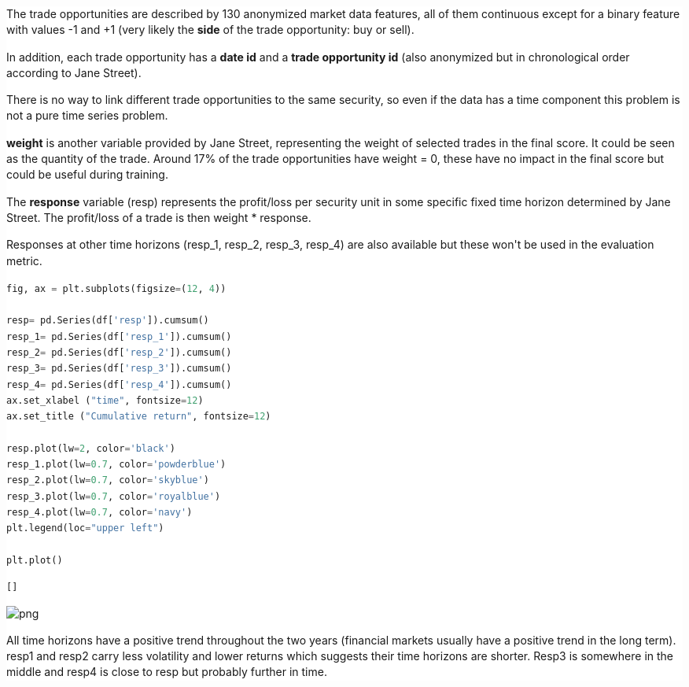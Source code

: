 The trade opportunities are described by 130 anonymized market data features, all of them continuous except for a binary feature with values -1 and +1 (very likely the **side** of the trade opportunity: buy or sell).

In addition, each trade opportunity has a **date id** and a **trade opportunity id** (also anonymized but in chronological order according to Jane Street).

There is no way to link different trade opportunities to the same security, so even if the data has a time component this problem is not a pure time series problem.

**weight** is another variable provided by Jane Street, representing the weight of selected trades in the final score. It could be seen as the quantity of the trade. Around 17% of the trade opportunities have weight = 0, these have no impact in the final score but could be useful during training.

The **response** variable (resp) represents the profit/loss per security unit in some specific fixed time horizon determined by Jane Street. The profit/loss of a trade is then weight * response.

Responses at other time horizons (resp_1, resp_2, resp_3, resp_4) are also available but these won't be used in the evaluation metric.


```python
fig, ax = plt.subplots(figsize=(12, 4))

resp= pd.Series(df['resp']).cumsum()
resp_1= pd.Series(df['resp_1']).cumsum()
resp_2= pd.Series(df['resp_2']).cumsum()
resp_3= pd.Series(df['resp_3']).cumsum()
resp_4= pd.Series(df['resp_4']).cumsum()
ax.set_xlabel ("time", fontsize=12)
ax.set_title ("Cumulative return", fontsize=12)

resp.plot(lw=2, color='black')
resp_1.plot(lw=0.7, color='powderblue')
resp_2.plot(lw=0.7, color='skyblue')
resp_3.plot(lw=0.7, color='royalblue')
resp_4.plot(lw=0.7, color='navy')
plt.legend(loc="upper left")

plt.plot()
```




    []




    
![png](output_5_1.png)
    


All time horizons have a positive trend throughout the two years (financial markets usually have a positive trend in the long term). resp1 and resp2 carry less volatility and lower returns which suggests their time horizons are shorter. Resp3 is somewhere in the middle and resp4 is close to resp but probably further in time.
